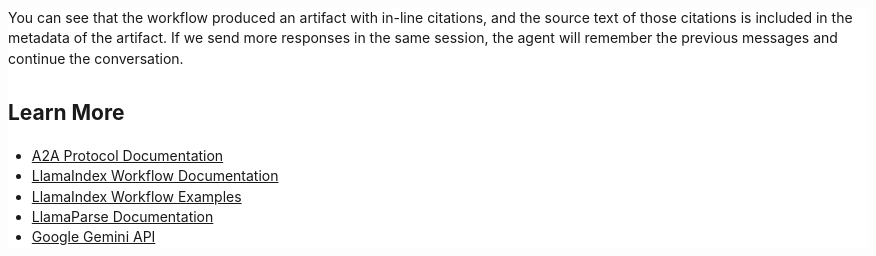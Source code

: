 You can see that the workflow produced an artifact with in-line citations, and the source text of those citations is included in the metadata of the artifact. If we send more responses in the same session, the agent will remember the previous messages and continue the conversation.

## Learn More

- [A2A Protocol Documentation](https://google.github.io/A2A/#/documentation)
- [LlamaIndex Workflow Documentation](https://docs.llamaindex.ai/en/stable/understanding/workflows/)
- [LlamaIndex Workflow Examples](https://docs.llamaindex.ai/en/stable/examples/#agentic-workflows)
- [LlamaParse Documentation](https://github.com/run-llama/llama_cloud_services/blob/main/parse.md)
- [Google Gemini API](https://ai.google.dev/gemini-api)
